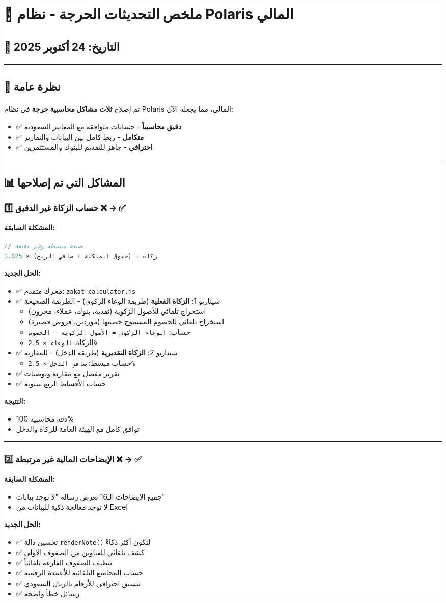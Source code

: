 # 🎯 ملخص التحديثات الحرجة - نظام Polaris المالي

## 📅 التاريخ: 24 أكتوبر 2025

---

## 🚀 نظرة عامة

تم إصلاح **ثلاث مشاكل محاسبية حرجة** في نظام Polaris المالي، مما يجعله الآن:
- ✅ **دقيق محاسبياً** - حسابات متوافقة مع المعايير السعودية
- ✅ **متكامل** - ربط كامل بين البيانات والتقارير
- ✅ **احترافي** - جاهز للتقديم للبنوك والمستثمرين

---

## 📊 المشاكل التي تم إصلاحها

### 1️⃣ حساب الزكاة غير الدقيق ❌ → ✅

**المشكلة السابقة:**
```javascript
// صيغة مبسطة وغير دقيقة
زكاة = (حقوق الملكية + صافي الربح) × 0.025
```

**الحل الجديد:**
- ✅ محرك متقدم: `zakat-calculator.js`
- ✅ سيناريو 1: **الزكاة الفعلية** (طريقة الوعاء الزكوي) - الطريقة الصحيحة
  - استخراج تلقائي للأصول الزكوية (نقدية، بنوك، عملاء، مخزون)
  - استخراج تلقائي للخصوم المسموح خصمها (موردين، قروض قصيرة)
  - حساب: `الوعاء الزكوي = الأصول الزكوية - الخصوم`
  - الزكاة: `الوعاء × 2.5%`
- ✅ سيناريو 2: **الزكاة التقديرية** (طريقة الدخل) - للمقارنة
  - حساب مبسط: `صافي الدخل × 2.5%`
- ✅ تقرير مفصل مع مقارنة وتوصيات
- ✅ حساب الأقساط الربع سنوية

**النتيجة:**
- دقة محاسبية 100%
- توافق كامل مع الهيئة العامة للزكاة والدخل

---

### 2️⃣ الإيضاحات المالية غير مرتبطة ❌ → ✅

**المشكلة السابقة:**
- جميع الإيضاحات الـ16 تعرض رسالة "لا توجد بيانات"
- لا توجد معالجة ذكية للبيانات من Excel

**الحل الجديد:**
- ✅ تحسين دالة `renderNote()` لتكون أكثر ذكاءً
- ✅ كشف تلقائي للعناوين من الصفوف الأولى
- ✅ تنظيف الصفوف الفارغة تلقائياً
- ✅ حساب المجاميع التلقائية للأعمدة الرقمية
- ✅ تنسيق احترافي للأرقام بالريال السعودي
- ✅ رسائل خطأ واضحة
